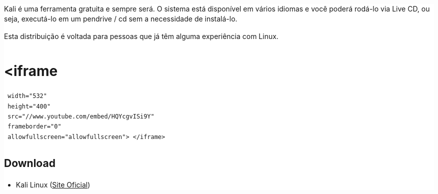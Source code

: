 Kali é uma ferramenta gratuita e sempre será. O sistema está disponível em vários idiomas e você poderá rodá-lo via Live CD, ou seja, executá-lo em um pendrive / cd sem a necessidade de instalá-lo. 

Esta distribuição é voltada para pessoas que já têm alguma experiência com Linux.

# <iframe 
     width="532" 
     height="400" 
     src="//www.youtube.com/embed/HQYcgvISi9Y" 
     frameborder="0" 
     allowfullscreen="allowfullscreen"> </iframe>

## Download ##

+ Kali Linux ([Site Oficial](https://www.kali.org/downloads/ "Download Kali Linux")) 